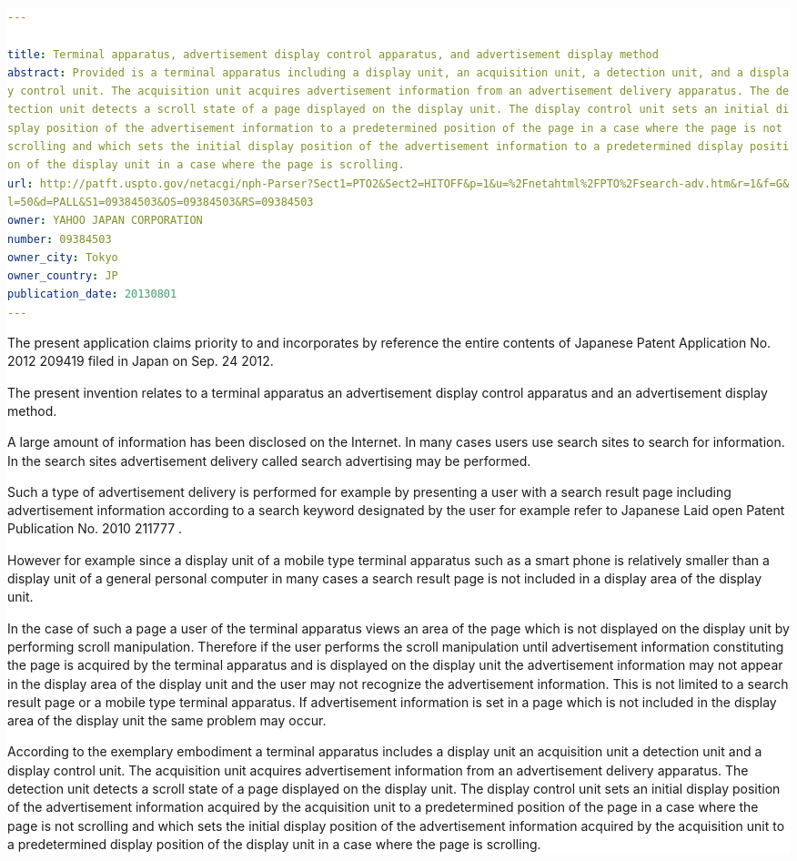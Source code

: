 ```yaml
---

title: Terminal apparatus, advertisement display control apparatus, and advertisement display method
abstract: Provided is a terminal apparatus including a display unit, an acquisition unit, a detection unit, and a display control unit. The acquisition unit acquires advertisement information from an advertisement delivery apparatus. The detection unit detects a scroll state of a page displayed on the display unit. The display control unit sets an initial display position of the advertisement information to a predetermined position of the page in a case where the page is not scrolling and which sets the initial display position of the advertisement information to a predetermined display position of the display unit in a case where the page is scrolling.
url: http://patft.uspto.gov/netacgi/nph-Parser?Sect1=PTO2&Sect2=HITOFF&p=1&u=%2Fnetahtml%2FPTO%2Fsearch-adv.htm&r=1&f=G&l=50&d=PALL&S1=09384503&OS=09384503&RS=09384503
owner: YAHOO JAPAN CORPORATION
number: 09384503
owner_city: Tokyo
owner_country: JP
publication_date: 20130801
---
```

The present application claims priority to and incorporates by reference the entire contents of Japanese Patent Application No. 2012 209419 filed in Japan on Sep. 24 2012.

The present invention relates to a terminal apparatus an advertisement display control apparatus and an advertisement display method.

A large amount of information has been disclosed on the Internet. In many cases users use search sites to search for information. In the search sites advertisement delivery called search advertising may be performed.

Such a type of advertisement delivery is performed for example by presenting a user with a search result page including advertisement information according to a search keyword designated by the user for example refer to Japanese Laid open Patent Publication No. 2010 211777 .

However for example since a display unit of a mobile type terminal apparatus such as a smart phone is relatively smaller than a display unit of a general personal computer in many cases a search result page is not included in a display area of the display unit.

In the case of such a page a user of the terminal apparatus views an area of the page which is not displayed on the display unit by performing scroll manipulation. Therefore if the user performs the scroll manipulation until advertisement information constituting the page is acquired by the terminal apparatus and is displayed on the display unit the advertisement information may not appear in the display area of the display unit and the user may not recognize the advertisement information. This is not limited to a search result page or a mobile type terminal apparatus. If advertisement information is set in a page which is not included in the display area of the display unit the same problem may occur.

According to the exemplary embodiment a terminal apparatus includes a display unit an acquisition unit a detection unit and a display control unit. The acquisition unit acquires advertisement information from an advertisement delivery apparatus. The detection unit detects a scroll state of a page displayed on the display unit. The display control unit sets an initial display position of the advertisement information acquired by the acquisition unit to a predetermined position of the page in a case where the page is not scrolling and which sets the initial display position of the advertisement information acquired by the acquisition unit to a predetermined display position of the display unit in a case where the page is scrolling.
